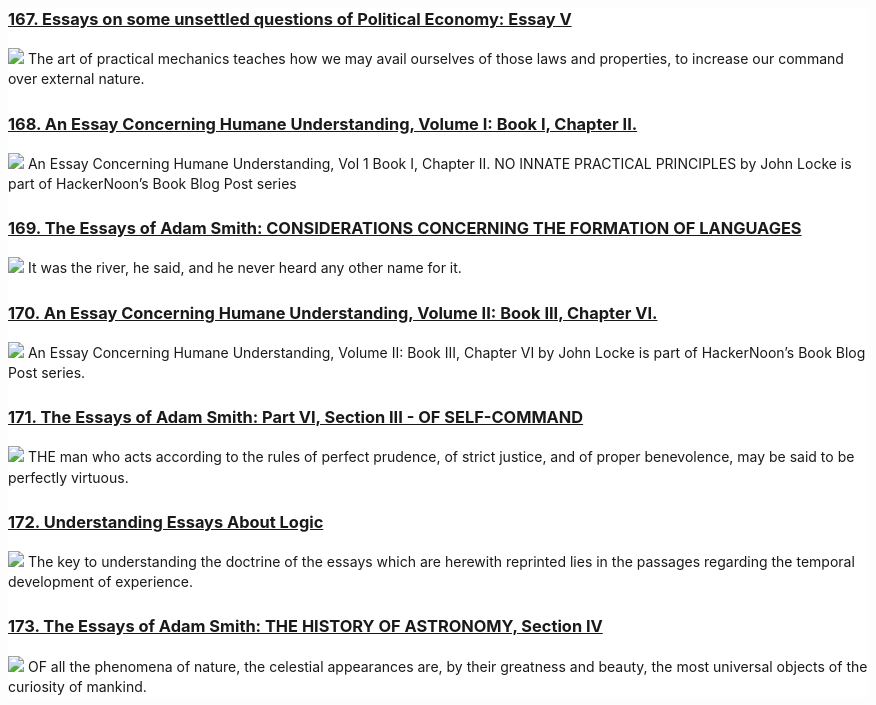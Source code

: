 ### [167. Essays on some unsettled questions of Political Economy: Essay V](https://hackernoon.com/essays-on-some-unsettled-questions-of-political-economy-essay-v)
![](https://cdn.hackernoon.com/images/pYMXIE2Hn6b0LwXTJpJeVhZ9N8u1-y3c3jjs.jpeg)
The art of practical mechanics teaches how we may avail ourselves of those laws and properties, to increase our command over external nature.

### [168. An Essay Concerning Humane Understanding, Volume I: Book I, Chapter II. ](https://hackernoon.com/an-essay-concerning-humane-understanding-volume-i-book-i-chapter-ii)
![](https://cdn.hackernoon.com/images/ARCWTrgYpoc531106B2eMedWoT42-6q93jlq.jpeg)
An Essay Concerning Humane Understanding, Vol 1 Book I, Chapter II.  NO INNATE PRACTICAL PRINCIPLES by John Locke is part of HackerNoon’s Book Blog Post series


### [169. The Essays of Adam Smith: CONSIDERATIONS CONCERNING THE FORMATION OF LANGUAGES](https://hackernoon.com/the-essays-of-adam-smith-considerations-concerning-the-formation-of-languages)
![](https://cdn.hackernoon.com/images/fisV3ygrKHQzoANO3juQvFMtA3r2-x793jv3.jpeg)
It was the river, he said, and he never heard any other name for it.

### [170. An Essay Concerning Humane Understanding, Volume II: Book III, Chapter VI.](https://hackernoon.com/an-essay-concerning-humane-understanding-volume-ii-book-iii-chapter-vi)
![](https://cdn.hackernoon.com/images/ARCWTrgYpoc531106B2eMedWoT42-g793n99.jpeg)
An Essay Concerning Humane Understanding, Volume II: Book III, Chapter VI by John Locke is part of HackerNoon’s Book Blog Post series. 

### [171. The Essays of Adam Smith: Part VI, Section III - OF SELF-COMMAND](https://hackernoon.com/the-essays-of-adam-smith-part-vi-section-iii-of-self-command)
![](https://cdn.hackernoon.com/images/fisV3ygrKHQzoANO3juQvFMtA3r2-p3g3jcv.jpeg)
THE man who acts according to the rules of perfect prudence, of strict justice, and of proper benevolence, may be said to be perfectly virtuous.


### [172. Understanding Essays About Logic](https://hackernoon.com/understanding-essays-about-logic)
![](https://cdn.hackernoon.com/images/7WgLWfSFCnOqCc80htECj68zhNt1-v293kzi.jpeg)
The key to understanding the doctrine of the essays which are herewith reprinted lies in the passages regarding the temporal development of experience.

### [173. The Essays of Adam Smith: THE HISTORY OF ASTRONOMY, Section IV](https://hackernoon.com/the-essays-of-adam-smith-the-history-of-astronomy-section-iv)
![](https://cdn.hackernoon.com/images/fisV3ygrKHQzoANO3juQvFMtA3r2-mlc3j3u.jpeg)
OF all the phenomena of nature, the celestial appearances are, by their greatness and beauty, the most universal objects of the curiosity of mankind.

